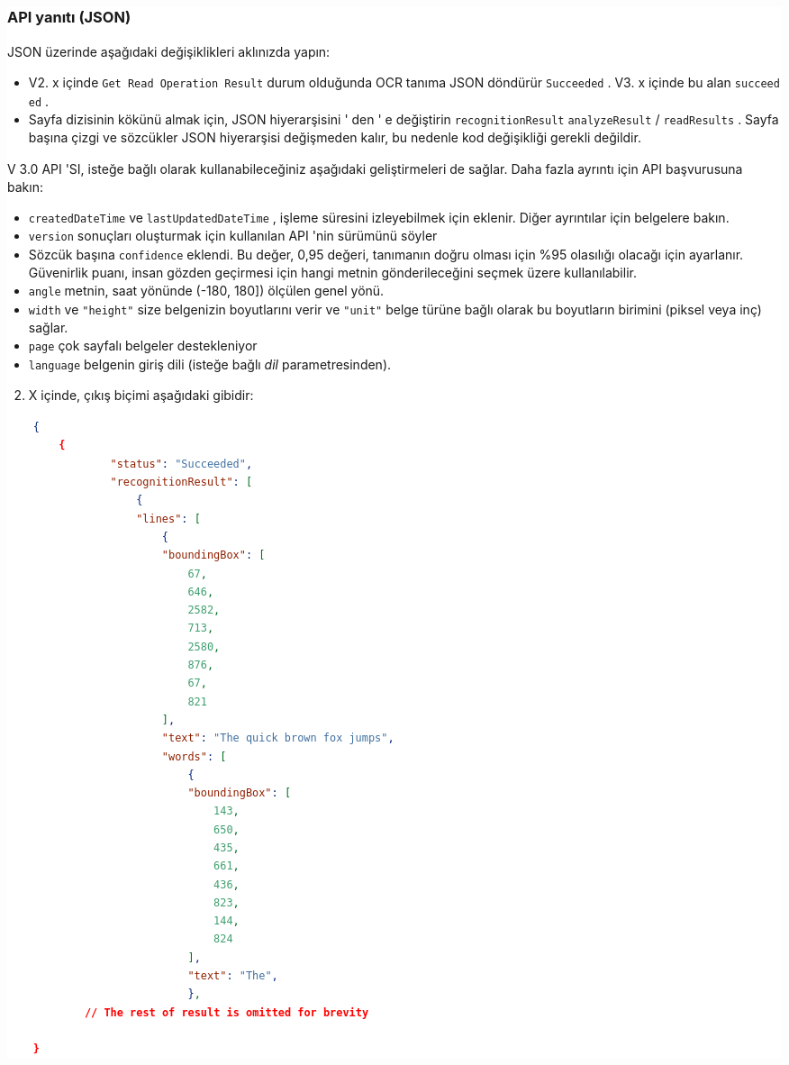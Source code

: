 ### <a name="api-response-json"></a>API yanıtı (JSON)

JSON üzerinde aşağıdaki değişiklikleri aklınızda yapın:    
* V2. x içinde `Get Read Operation Result` durum olduğunda OCR tanıma JSON döndürür `Succeeded` . V3. x içinde bu alan `succeeded` .
* Sayfa dizisinin kökünü almak için, JSON hiyerarşisini ' den ' e değiştirin `recognitionResult` `analyzeResult` / `readResults` . Sayfa başına çizgi ve sözcükler JSON hiyerarşisi değişmeden kalır, bu nedenle kod değişikliği gerekli değildir.

V 3.0 API 'SI, isteğe bağlı olarak kullanabileceğiniz aşağıdaki geliştirmeleri de sağlar. Daha fazla ayrıntı için API başvurusuna bakın:
* `createdDateTime` ve `lastUpdatedDateTime` , işleme süresini izleyebilmek için eklenir. Diğer ayrıntılar için belgelere bakın. 
* `version` sonuçları oluşturmak için kullanılan API 'nin sürümünü söyler
* Sözcük başına `confidence` eklendi. Bu değer, 0,95 değeri, tanımanın doğru olması için %95 olasılığı olacağı için ayarlanır. Güvenirlik puanı, insan gözden geçirmesi için hangi metnin gönderileceğini seçmek üzere kullanılabilir. 
* `angle` metnin, saat yönünde (-180, 180]) ölçülen genel yönü.
* `width` ve `"height"` size belgenizin boyutlarını verir ve `"unit"` belge türüne bağlı olarak bu boyutların birimini (piksel veya inç) sağlar.
* `page` çok sayfalı belgeler destekleniyor
* `language` belgenin giriş dili (isteğe bağlı _dil_ parametresinden).


2. X içinde, çıkış biçimi aşağıdaki gibidir: 
    
```json
    {
        {
                "status": "Succeeded",
                "recognitionResult": [
                    {
                    "lines": [
                        {
                        "boundingBox": [
                            67,
                            646,
                            2582,
                            713,
                            2580,
                            876,
                            67,
                            821
                        ],
                        "text": "The quick brown fox jumps",
                        "words": [
                            {
                            "boundingBox": [
                                143,
                                650,
                                435,
                                661,
                                436,
                                823,
                                144,
                                824
                            ],
                            "text": "The",
                            },
            // The rest of result is omitted for brevity 
            
    }
```
    